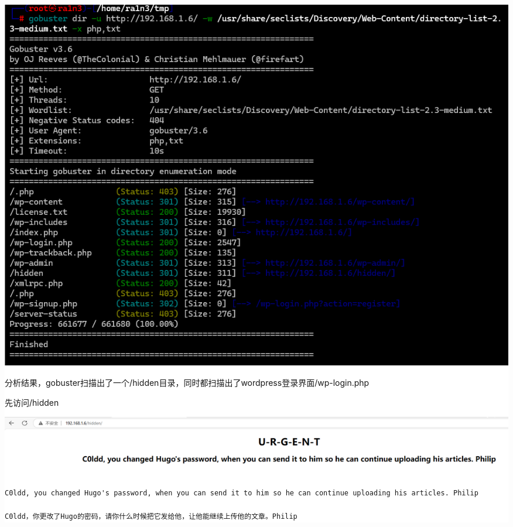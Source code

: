 ![image-20250405211040501](./assets/image-20250405211040501.png)



分析结果，gobuster扫描出了一个/hidden目录，同时都扫描出了wordpress登录界面/wp-login.php 



先访问/hidden

![image-20250405211138395](./assets/image-20250405211138395.png)

```
C0ldd, you changed Hugo's password, when you can send it to him so he can continue uploading his articles. Philip

C0ldd，你更改了Hugo的密码，请你什么时候把它发给他，让他能继续上传他的文章。Philip
```
